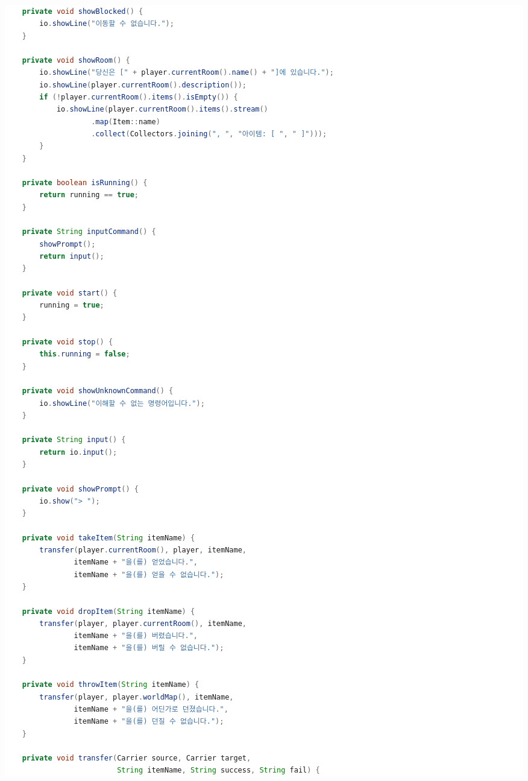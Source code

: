 ``` java
    private void showBlocked() {
        io.showLine("이동할 수 없습니다.");
    }

    private void showRoom() {
        io.showLine("당신은 [" + player.currentRoom().name() + "]에 있습니다.");
        io.showLine(player.currentRoom().description());
        if (!player.currentRoom().items().isEmpty()) {
            io.showLine(player.currentRoom().items().stream()
                    .map(Item::name)
                    .collect(Collectors.joining(", ", "아이템: [ ", " ]")));
        }
    }

    private boolean isRunning() {
        return running == true;
    }

    private String inputCommand() {
        showPrompt();
        return input();
    }

    private void start() {
        running = true;
    }

    private void stop() {
        this.running = false;
    }

    private void showUnknownCommand() {
        io.showLine("이해할 수 없는 명령어입니다.");
    }

    private String input() {
        return io.input();
    }

    private void showPrompt() {
        io.show("> ");
    }

    private void takeItem(String itemName) {
        transfer(player.currentRoom(), player, itemName,
                itemName + "을(를) 얻었습니다.",
                itemName + "을(를) 얻을 수 없습니다.");
    }

    private void dropItem(String itemName) {
        transfer(player, player.currentRoom(), itemName,
                itemName + "을(를) 버렸습니다.",
                itemName + "을(를) 버릴 수 없습니다.");
    }

    private void throwItem(String itemName) {
        transfer(player, player.worldMap(), itemName,
                itemName + "을(를) 어딘가로 던졌습니다.",
                itemName + "을(를) 던질 수 없습니다.");
    }

    private void transfer(Carrier source, Carrier target,
                          String itemName, String success, String fail) {
```